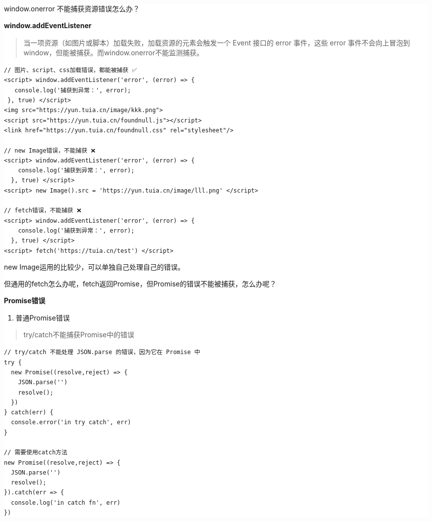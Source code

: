 window.onerror 不能捕获资源错误怎么办？

**window.addEventListener**

> 当一项资源（如图片或脚本）加载失败，加载资源的元素会触发一个 Event 接口的 error 事件，这些 error 事件不会向上冒泡到 window，但能被捕获。而window.onerror不能监测捕获。

```
// 图片、script、css加载错误，都能被捕获 ✅
<script> window.addEventListener('error', (error) => {
   console.log('捕获到异常：', error);
 }, true) </script>
<img src="https://yun.tuia.cn/image/kkk.png">
<script src="https://yun.tuia.cn/foundnull.js"></script>
<link href="https://yun.tuia.cn/foundnull.css" rel="stylesheet"/>
  
// new Image错误，不能捕获 ❌
<script> window.addEventListener('error', (error) => {
    console.log('捕获到异常：', error);
  }, true) </script>
<script> new Image().src = 'https://yun.tuia.cn/image/lll.png' </script>

// fetch错误，不能捕获 ❌
<script> window.addEventListener('error', (error) => {
    console.log('捕获到异常：', error);
  }, true) </script>
<script> fetch('https://tuia.cn/test') </script> 
```

new Image运用的比较少，可以单独自己处理自己的错误。

但通用的fetch怎么办呢，fetch返回Promise，但Promise的错误不能被捕获，怎么办呢？

**Promise错误**

1. 普通Promise错误

> try/catch不能捕获Promise中的错误

```
// try/catch 不能处理 JSON.parse 的错误，因为它在 Promise 中
try {
  new Promise((resolve,reject) => { 
    JSON.parse('')
    resolve();
  })
} catch(err) {
  console.error('in try catch', err)
}

// 需要使用catch方法
new Promise((resolve,reject) => { 
  JSON.parse('')
  resolve();
}).catch(err => {
  console.log('in catch fn', err)
}) 
```
